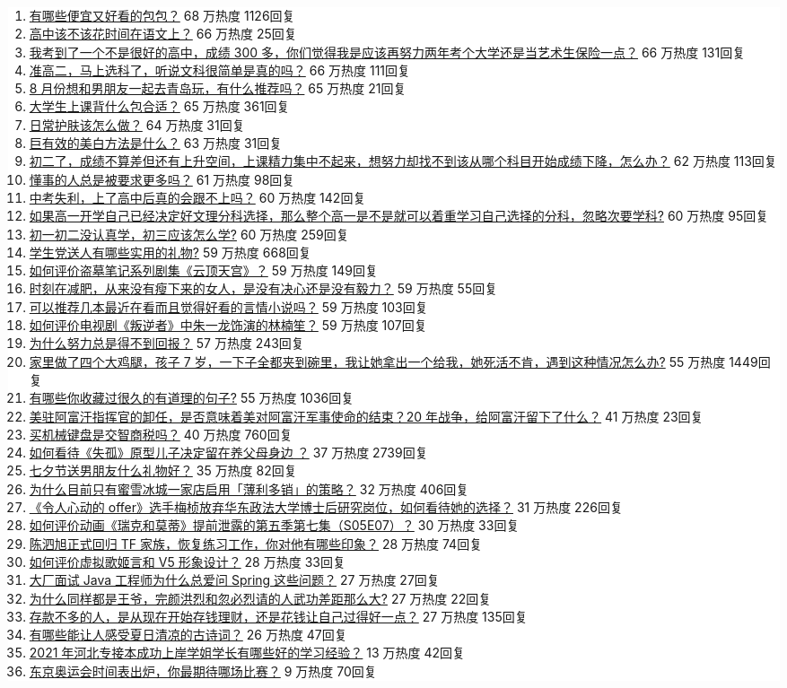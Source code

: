 1. [有哪些便宜又好看的包包？](https://www.zhihu.com/question/31124773) 68 万热度 1126回复
1. [高中该不该花时间在语文上？](https://www.zhihu.com/question/471034401) 66 万热度 25回复
1. [我考到了一个不是很好的高中，成绩 300 多，你们觉得我是应该再努力两年考个大学还是当艺术生保险一点？](https://www.zhihu.com/question/472040721) 66 万热度 131回复
1. [准高二，马上选科了，听说文科很简单是真的吗？](https://www.zhihu.com/question/472127575) 66 万热度 111回复
1. [8 月份想和男朋友一起去青岛玩，有什么推荐吗？](https://www.zhihu.com/question/471017019) 65 万热度 21回复
1. [大学生上课背什么包合适？](https://www.zhihu.com/question/340345673) 65 万热度 361回复
1. [日常护肤该怎么做？](https://www.zhihu.com/question/466462950) 64 万热度 31回复
1. [巨有效的美白方法是什么？](https://www.zhihu.com/question/437976033) 63 万热度 31回复
1. [初二了，成绩不算差但还有上升空间，上课精力集中不起来，想努力却找不到该从哪个科目开始成绩下降，怎么办？](https://www.zhihu.com/question/472160742) 62 万热度 113回复
1. [懂事的人总是被要求更多吗？](https://www.zhihu.com/question/472102017) 61 万热度 98回复
1. [中考失利，上了高中后真的会跟不上吗？](https://www.zhihu.com/question/472040925) 60 万热度 142回复
1. [如果高一开学自己已经决定好文理分科选择，那么整个高一是不是就可以着重学习自己选择的分科，忽略次要学科?](https://www.zhihu.com/question/472215575) 60 万热度 95回复
1. [初一初二没认真学，初三应该怎么学?](https://www.zhihu.com/question/471447339) 60 万热度 259回复
1. [学生党送人有哪些实用的礼物?](https://www.zhihu.com/question/314076042) 59 万热度 668回复
1. [如何评价盗墓笔记系列剧集《云顶天宫》？](https://www.zhihu.com/question/470890977) 59 万热度 149回复
1. [时刻在减肥，从来没有瘦下来的女人，是没有决心还是没有毅力？](https://www.zhihu.com/question/470909365) 59 万热度 55回复
1. [可以推荐几本最近在看而且觉得好看的言情小说吗？](https://www.zhihu.com/question/395787517) 59 万热度 103回复
1. [如何评价电视剧《叛逆者》中朱一龙饰演的林楠笙？](https://www.zhihu.com/question/463814765) 59 万热度 107回复
1. [为什么努力总是得不到回报？](https://www.zhihu.com/question/463248984) 57 万热度 243回复
1. [家里做了四个大鸡腿，孩子 7 岁，一下子全都夹到碗里，我让她拿出一个给我，她死活不肯，遇到这种情况怎么办?](https://www.zhihu.com/question/471273205) 55 万热度 1449回复
1. [有哪些你收藏过很久的有道理的句子?](https://www.zhihu.com/question/458504321) 55 万热度 1036回复
1. [美驻阿富汗指挥官的卸任，是否意味着美对阿富汗军事使命的结束？20 年战争，给阿富汗留下了什么？](https://www.zhihu.com/question/471969187) 41 万热度 23回复
1. [买机械键盘是交智商税吗？](https://www.zhihu.com/question/346057428) 40 万热度 760回复
1. [如何看待《失孤》原型儿子决定留在养父母身边 ？](https://www.zhihu.com/question/472060531) 37 万热度 2739回复
1. [七夕节送男朋友什么礼物好？](https://www.zhihu.com/question/287989193) 35 万热度 82回复
1. [为什么目前只有蜜雪冰城一家店启用「薄利多销」的策略？](https://www.zhihu.com/question/469087818) 32 万热度 406回复
1. [《令人心动的 offer》选手梅桢放弃华东政法大学博士后研究岗位，如何看待她的选择？](https://www.zhihu.com/question/472019269) 31 万热度 226回复
1. [如何评价动画《瑞克和莫蒂》提前泄露的第五季第七集（S05E07）？](https://www.zhihu.com/question/471908275) 30 万热度 33回复
1. [陈泗旭正式回归 TF 家族，恢复练习工作，你对他有哪些印象？](https://www.zhihu.com/question/471862566) 28 万热度 74回复
1. [如何评价虚拟歌姬言和 V5 形象设计？](https://www.zhihu.com/question/471588311) 28 万热度 33回复
1. [大厂面试 Java 工程师为什么总爱问 Spring 这些问题？](https://www.zhihu.com/question/471103288) 27 万热度 27回复
1. [为什么同样都是王爷，完颜洪烈和忽必烈请的人武功差距那么大?](https://www.zhihu.com/question/470324620) 27 万热度 22回复
1. [存款不多的人，是从现在开始存钱理财，还是花钱让自己过得好一点？](https://www.zhihu.com/question/471111369) 27 万热度 135回复
1. [有哪些能让人感受夏日清凉的古诗词？](https://www.zhihu.com/question/471957203) 26 万热度 47回复
1. [2021 年河北专接本成功上岸学姐学长有哪些好的学习经验？](https://www.zhihu.com/question/471928085) 13 万热度 42回复
1. [东京奥运会时间表出炉，你最期待哪场比赛？](https://www.zhihu.com/question/471918062) 9 万热度 70回复